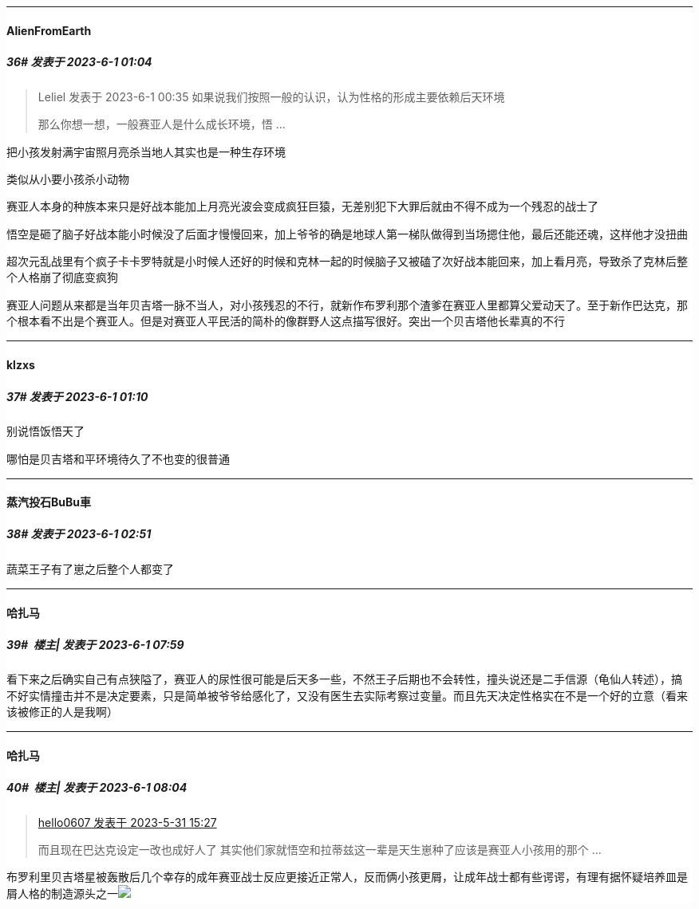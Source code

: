 *****

####  AlienFromEarth  
##### 36#       发表于 2023-6-1 01:04

<blockquote>Leliel 发表于 2023-6-1 00:35
如果说我们按照一般的认识，认为性格的形成主要依赖后天环境

那么你想一想，一般赛亚人是什么成长环境，悟 ...</blockquote>
把小孩发射满宇宙照月亮杀当地人其实也是一种生存环境

类似从小要小孩杀小动物

赛亚人本身的种族本来只是好战本能加上月亮光波会变成疯狂巨猿，无差别犯下大罪后就由不得不成为一个残忍的战士了

悟空是砸了脑子好战本能小时候没了后面才慢慢回来，加上爷爷的确是地球人第一梯队做得到当场摁住他，最后还能还魂，这样他才没扭曲

超次元乱战里有个疯子卡卡罗特就是小时候人还好的时候和克林一起的时候脑子又被磕了次好战本能回来，加上看月亮，导致杀了克林后整个人格崩了彻底变疯狗

赛亚人问题从来都是当年贝吉塔一脉不当人，对小孩残忍的不行，就新作布罗利那个渣爹在赛亚人里都算父爱动天了。至于新作巴达克，那个根本看不出是个赛亚人。但是对赛亚人平民活的简朴的像群野人这点描写很好。突出一个贝吉塔他长辈真的不行

*****

####  klzxs  
##### 37#       发表于 2023-6-1 01:10

别说悟饭悟天了

哪怕是贝吉塔和平环境待久了不也变的很普通

*****

####  蒸汽投石BuBu車  
##### 38#       发表于 2023-6-1 02:51

蔬菜王子有了崽之后整个人都变了

*****

####  哈扎马  
##### 39#         楼主| 发表于 2023-6-1 07:59

看下来之后确实自己有点狭隘了，赛亚人的尿性很可能是后天多一些，不然王子后期也不会转性，撞头说还是二手信源（龟仙人转述），搞不好实情撞击并不是决定要素，只是简单被爷爷给感化了，又没有医生去实际考察过变量。而且先天决定性格实在不是一个好的立意（看来该被修正的人是我啊）

*****

####  哈扎马  
##### 40#         楼主| 发表于 2023-6-1 08:04

<blockquote><a href="httphttps://bbs.saraba1st.com/2b/forum.php?mod=redirect&amp;goto=findpost&amp;pid=61065065&amp;ptid=2137723" target="_blank">hello0607 发表于 2023-5-31 15:27</a>

而且现在巴达克设定一改也成好人了 其实他们家就悟空和拉蒂兹这一辈是天生崽种了应该是赛亚人小孩用的那个 ...</blockquote>
布罗利里贝吉塔星被轰散后几个幸存的成年赛亚战士反应更接近正常人，反而俩小孩更屑，让成年战士都有些谔谔，有理有据怀疑培养皿是屑人格的制造源头之一<img src="https://static.saraba1st.com/image/smiley/face2017/037.png" referrerpolicy="no-referrer">
